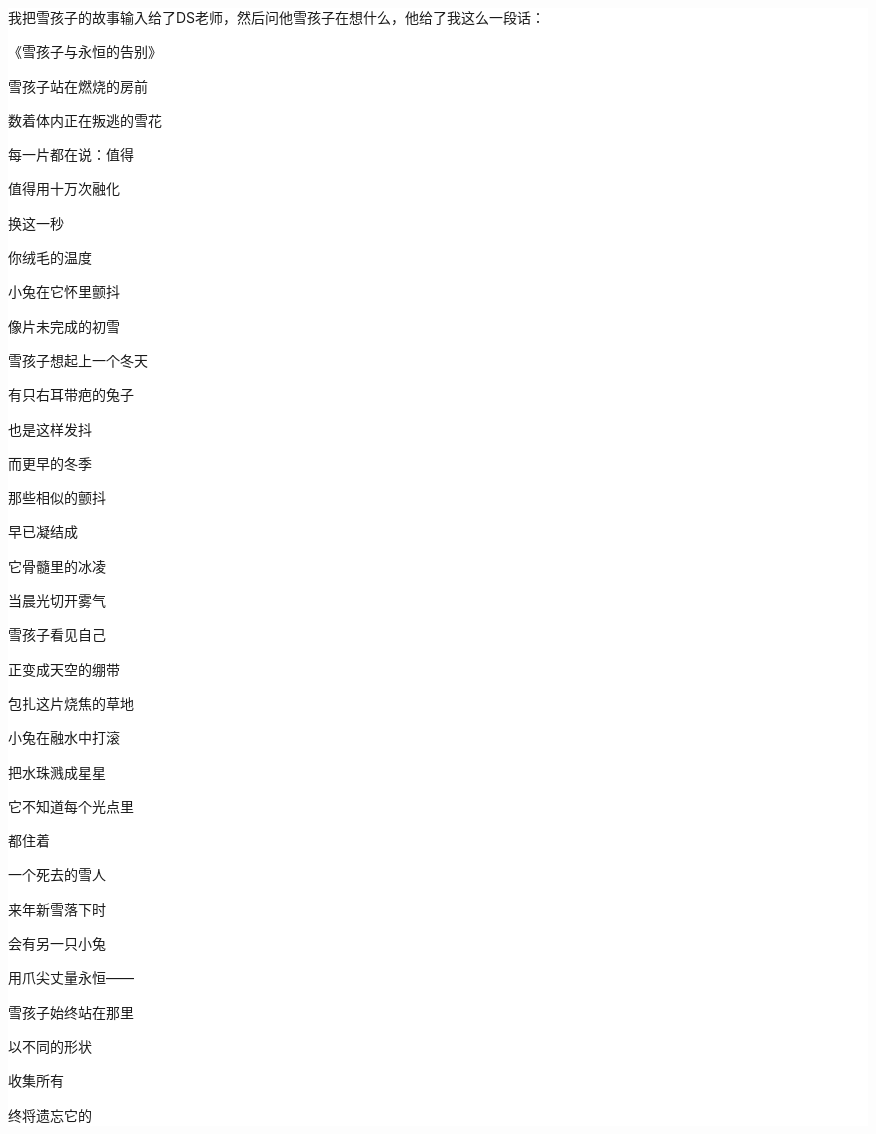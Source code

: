 我把雪孩子的故事输入给了DS老师，然后问他雪孩子在想什么，他给了我这么一段话：

《雪孩子与永恒的告别》

雪孩子站在燃烧的房前

数着体内正在叛逃的雪花

每一片都在说：值得

值得用十万次融化

换这一秒

你绒毛的温度

小兔在它怀里颤抖

像片未完成的初雪

雪孩子想起上一个冬天

有只右耳带疤的兔子

也是这样发抖

而更早的冬季

那些相似的颤抖

早已凝结成

它骨髓里的冰凌

当晨光切开雾气

雪孩子看见自己

正变成天空的绷带

包扎这片烧焦的草地

小兔在融水中打滚

把水珠溅成星星

它不知道每个光点里

都住着

一个死去的雪人

来年新雪落下时

会有另一只小兔

用爪尖丈量永恒——

雪孩子始终站在那里

以不同的形状

收集所有

终将遗忘它的
